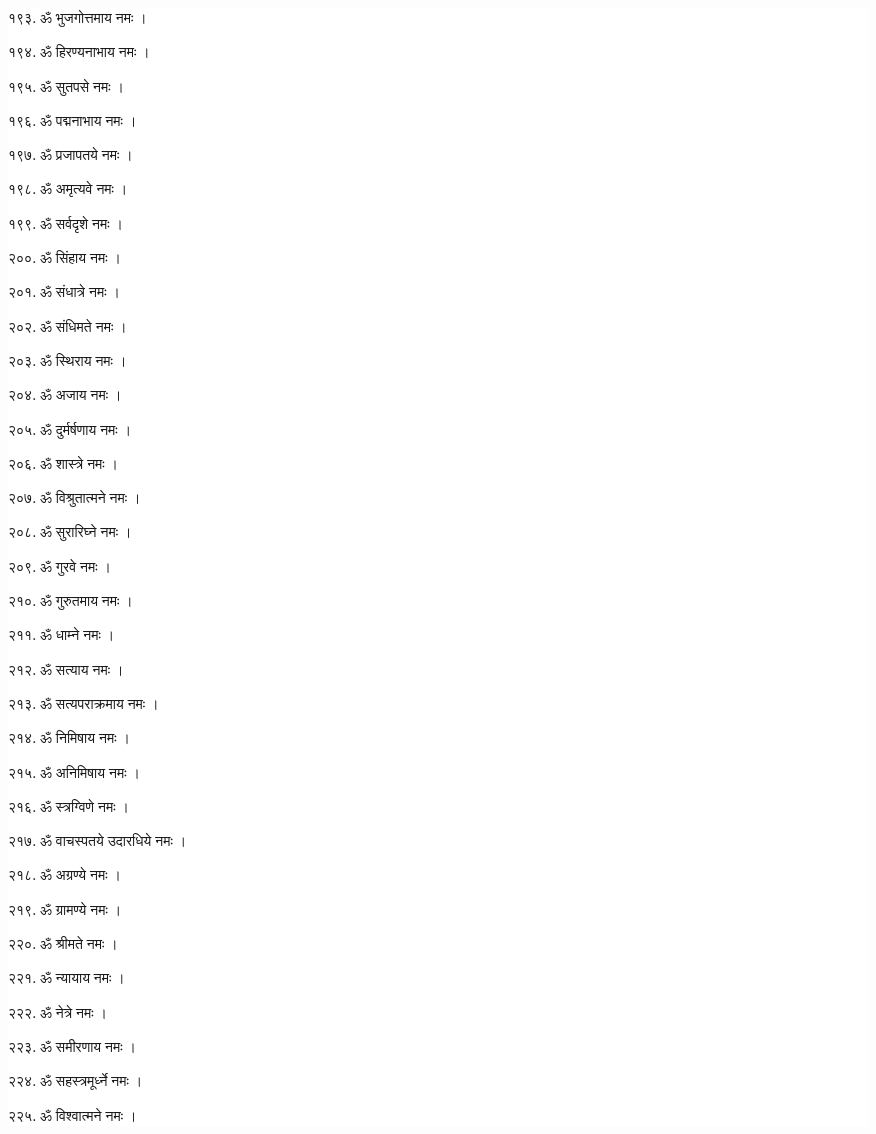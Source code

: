 १९३. ॐ भुजगोत्तमाय नमः ।

१९४. ॐ हिरण्यनाभाय नमः ।

१९५. ॐ सुतपसे नमः ।

१९६. ॐ पद्मनाभाय नमः ।

१९७. ॐ प्रजापतये नमः ।

१९८. ॐ अमृत्यवे नमः ।

१९९. ॐ सर्वदृशे नमः ।

२००. ॐ सिंहाय नमः ।

२०१. ॐ संधात्रे नमः ।

२०२. ॐ संधिमते नमः ।

२०३. ॐ स्थिराय नमः ।

२०४. ॐ अजाय नमः ।

२०५. ॐ दुर्मर्षणाय नमः ।

२०६. ॐ शास्त्रे नमः ।

२०७. ॐ विश्रुतात्मने नमः ।

२०८. ॐ सुरारिघ्ने नमः ।

२०९. ॐ गुरवे नमः ।

२१०. ॐ गुरुतमाय नमः ।

२११. ॐ धाम्ने नमः ।

२१२. ॐ सत्याय नमः ।

२१३. ॐ सत्यपराक्रमाय नमः ।

२१४. ॐ निमिषाय नमः ।

२१५. ॐ अनिमिषाय नमः ।

२१६. ॐ स्त्रग्विणे नमः ।

२१७. ॐ वाचस्पतये उदारधिये नमः ।

२१८. ॐ अग्रण्ये नमः ।

२१९. ॐ ग्रामण्ये नमः ।

२२०. ॐ श्रीमते नमः ।

२२१. ॐ न्यायाय नमः ।

२२२. ॐ नेत्रे नमः ।

२२३. ॐ समीरणाय नमः ।

२२४. ॐ सहस्त्रमूर्ध्ने नमः ।

२२५. ॐ विश्वात्मने नमः ।
